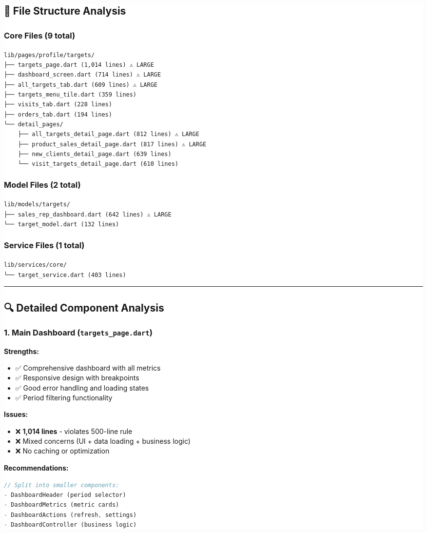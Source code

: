 
## 📁 File Structure Analysis

### Core Files (9 total)
```
lib/pages/profile/targets/
├── targets_page.dart (1,014 lines) ⚠️ LARGE
├── dashboard_screen.dart (714 lines) ⚠️ LARGE
├── all_targets_tab.dart (609 lines) ⚠️ LARGE
├── targets_menu_tile.dart (359 lines)
├── visits_tab.dart (228 lines)
├── orders_tab.dart (194 lines)
└── detail_pages/
    ├── all_targets_detail_page.dart (812 lines) ⚠️ LARGE
    ├── product_sales_detail_page.dart (817 lines) ⚠️ LARGE
    ├── new_clients_detail_page.dart (639 lines)
    └── visit_targets_detail_page.dart (610 lines)
```

### Model Files (2 total)
```
lib/models/targets/
├── sales_rep_dashboard.dart (642 lines) ⚠️ LARGE
└── target_model.dart (132 lines)
```

### Service Files (1 total)
```
lib/services/core/
└── target_service.dart (403 lines)
```

---

## 🔍 Detailed Component Analysis

### 1. **Main Dashboard (`targets_page.dart`)**

**Strengths:**
- ✅ Comprehensive dashboard with all metrics
- ✅ Responsive design with breakpoints
- ✅ Good error handling and loading states
- ✅ Period filtering functionality

**Issues:**
- ❌ **1,014 lines** - violates 500-line rule
- ❌ Mixed concerns (UI + data loading + business logic)
- ❌ No caching or optimization

**Recommendations:**
```dart
// Split into smaller components:
- DashboardHeader (period selector)
- DashboardMetrics (metric cards)
- DashboardActions (refresh, settings)
- DashboardController (business logic)
```
